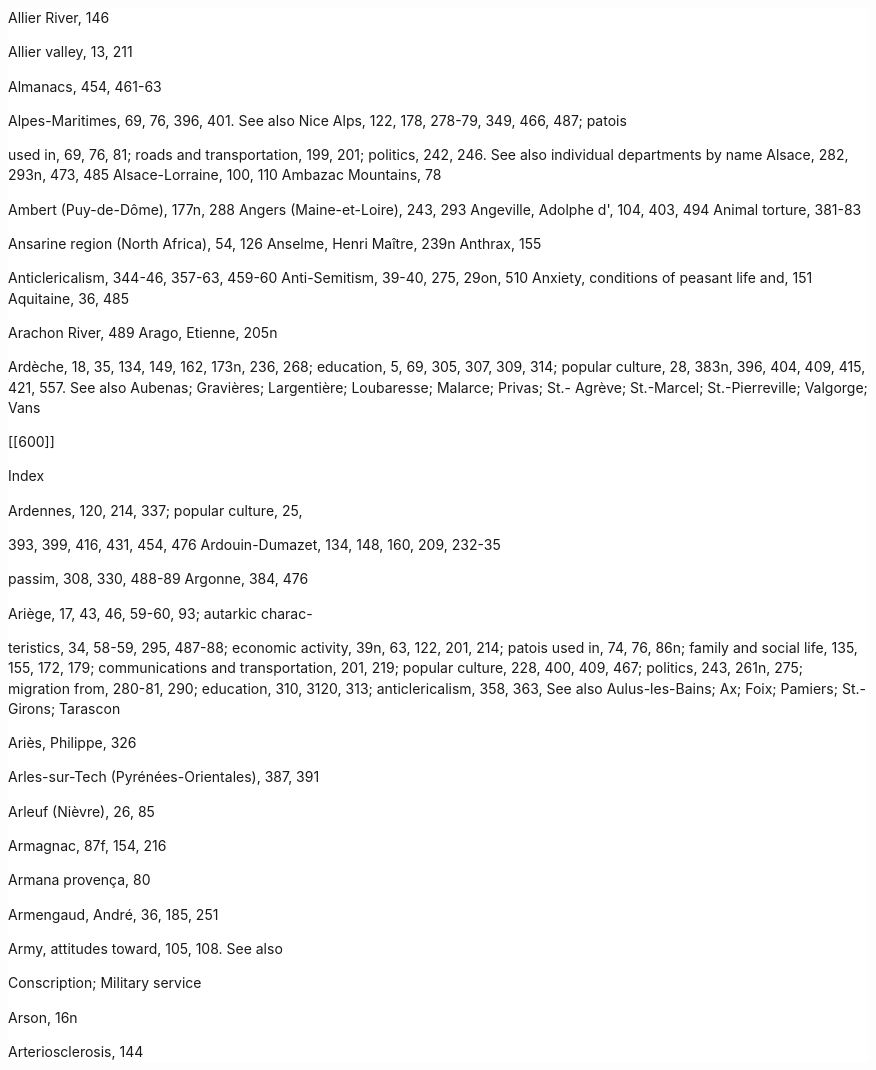 Allier River, 146 

Allier valley, 13, 211 

Almanacs, 454, 461-63 

Alpes-Maritimes, 69, 76, 396, 401. See also Nice Alps, 122, 178, 278-79, 349, 466, 487; patois 

used in, 69, 76, 81; roads and transportation, 199, 201; politics, 242, 246. See also individual departments by name Alsace, 282, 293n, 473, 485 Alsace-Lorraine, 100, 110 Ambazac Mountains, 78 

Ambert (Puy-de-Dôme), 177n, 288 Angers (Maine-et-Loire), 243, 293 Angeville, Adolphe d', 104, 403, 494 Animal torture, 381-83 

Ansarine region (North Africa), 54, 126 Anselme, Henri Maître, 239n Anthrax, 155 

Anticlericalism, 344-46, 357-63, 459-60 Anti-Semitism, 39-40, 275, 29on, 510 Anxiety, conditions of peasant life and, 151 Aquitaine, 36, 485 

Arachon River, 489 Arago, Etienne, 205n 

Ardèche, 18, 35, 134, 149, 162, 173n, 236, 268; education, 5, 69, 305, 307, 309, 314; popular culture, 28, 383n, 396, 404, 409, 415, 421, 557. See also Aubenas; Gravières; Largentière; Loubaresse; Malarce; Privas; St.- Agrève; St.-Marcel; St.-Pierreville; Valgorge; Vans 

[[600]]

Index 

Ardennes, 120, 214, 337; popular culture, 25, 

393, 399, 416, 431, 454, 476 Ardouin-Dumazet, 134, 148, 160, 209, 232-35 

passim, 308, 330, 488-89 Argonne, 384, 476 

Ariège, 17, 43, 46, 59-60, 93; autarkic charac- 

teristics, 34, 58-59, 295, 487-88; economic activity, 39n, 63, 122, 201, 214; patois used in, 74, 76, 86n; family and social life, 135, 155, 172, 179; communications and transportation, 201, 219; popular culture, 228, 400, 409, 467; politics, 243, 261n, 275; migration from, 280-81, 290; education, 310, 3120, 313; anticlericalism, 358, 363, See also Aulus-les-Bains; Ax; Foix; Pamiers; St.-Girons; Tarascon 

Ariès, Philippe, 326 

Arles-sur-Tech (Pyrénées-Orientales), 387, 391 

Arleuf (Nièvre), 26, 85 

Armagnac, 87f, 154, 216 

Armana provença, 80 

Armengaud, André, 36, 185, 251 

Army, attitudes toward, 105, 108. See also 

Conscription; Military service 

Arson, 16n 

Arteriosclerosis, 144 
